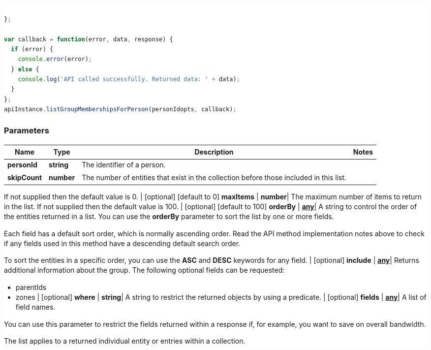 ```javascript

};

var callback = function(error, data, response) {
  if (error) {
    console.error(error);
  } else {
    console.log('API called successfully. Returned data: ' + data);
  }
};
apiInstance.listGroupMembershipsForPerson(personIdopts, callback);
```

### Parameters

Name | Type | Description  | Notes
------------- | ------------- | ------------- | -------------
 **personId** | **string**| The identifier of a person. | 
 **skipCount** | **number**| The number of entities that exist in the collection before those included in this list.
If not supplied then the default value is 0.
 | [optional] [default to 0]
 **maxItems** | **number**| The maximum number of items to return in the list.
If not supplied then the default value is 100.
 | [optional] [default to 100]
 **orderBy** | [**any**](string.md)| A string to control the order of the entities returned in a list. You can use the **orderBy** parameter to
sort the list by one or more fields.

Each field has a default sort order, which is normally ascending order. Read the API method implementation notes
above to check if any fields used in this method have a descending default search order.

To sort the entities in a specific order, you can use the **ASC** and **DESC** keywords for any field.
 | [optional] 
 **include** | [**any**](string.md)| Returns additional information about the group. The following optional fields can be requested:
* parentIds
* zones
 | [optional] 
 **where** | **string**| A string to restrict the returned objects by using a predicate. | [optional] 
 **fields** | [**any**](string.md)| A list of field names.

You can use this parameter to restrict the fields
returned within a response if, for example, you want to save on overall bandwidth.

The list applies to a returned individual
entity or entries within a collection.
